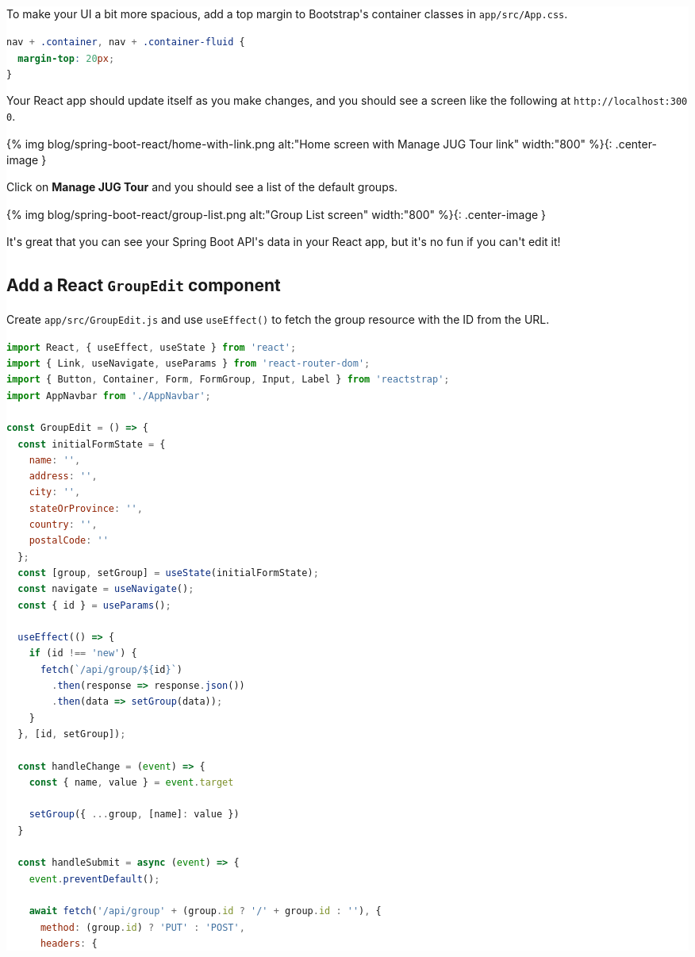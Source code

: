 To make your UI a bit more spacious, add a top margin to Bootstrap's container classes in `app/src/App.css`.

```css
nav + .container, nav + .container-fluid {
  margin-top: 20px;
} 
```

Your React app should update itself as you make changes, and you should see a screen like the following at `http://localhost:3000`.

{% img blog/spring-boot-react/home-with-link.png alt:"Home screen with Manage JUG Tour link" width:"800" %}{: .center-image }

Click on **Manage JUG Tour** and you should see a list of the default groups.

{% img blog/spring-boot-react/group-list.png alt:"Group List screen" width:"800" %}{: .center-image }

It's great that you can see your Spring Boot API's data in your React app, but it's no fun if you can't edit it!

## Add a React `GroupEdit` component

Create `app/src/GroupEdit.js` and use `useEffect()` to fetch the group resource with the ID from the URL.

```jsx
import React, { useEffect, useState } from 'react';
import { Link, useNavigate, useParams } from 'react-router-dom';
import { Button, Container, Form, FormGroup, Input, Label } from 'reactstrap';
import AppNavbar from './AppNavbar';

const GroupEdit = () => {
  const initialFormState = {
    name: '',
    address: '',
    city: '',
    stateOrProvince: '',
    country: '',
    postalCode: ''
  };
  const [group, setGroup] = useState(initialFormState);
  const navigate = useNavigate();
  const { id } = useParams();

  useEffect(() => {
    if (id !== 'new') {
      fetch(`/api/group/${id}`)
        .then(response => response.json())
        .then(data => setGroup(data));
    }
  }, [id, setGroup]);

  const handleChange = (event) => {
    const { name, value } = event.target

    setGroup({ ...group, [name]: value })
  }

  const handleSubmit = async (event) => {
    event.preventDefault();

    await fetch('/api/group' + (group.id ? '/' + group.id : ''), {
      method: (group.id) ? 'PUT' : 'POST',
      headers: {
```